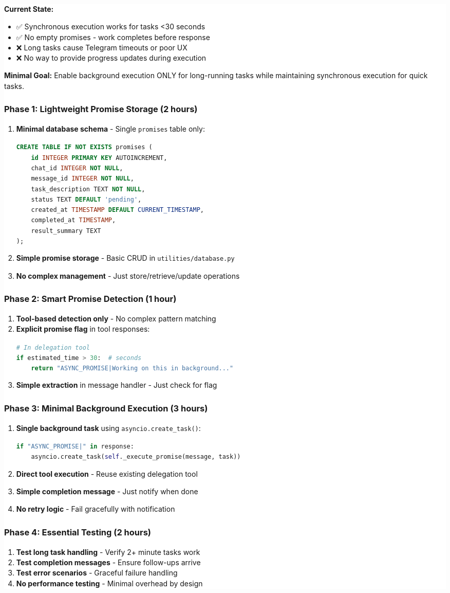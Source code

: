**Current State:**
- ✅ Synchronous execution works for tasks <30 seconds
- ✅ No empty promises - work completes before response
- ❌ Long tasks cause Telegram timeouts or poor UX
- ❌ No way to provide progress updates during execution

**Minimal Goal:** Enable background execution ONLY for long-running tasks while maintaining synchronous execution for quick tasks.

### Phase 1: Lightweight Promise Storage (2 hours)

1. **Minimal database schema** - Single `promises` table only:
   ```sql
   CREATE TABLE IF NOT EXISTS promises (
       id INTEGER PRIMARY KEY AUTOINCREMENT,
       chat_id INTEGER NOT NULL,
       message_id INTEGER NOT NULL,
       task_description TEXT NOT NULL,
       status TEXT DEFAULT 'pending',
       created_at TIMESTAMP DEFAULT CURRENT_TIMESTAMP,
       completed_at TIMESTAMP,
       result_summary TEXT
   );
   ```

2. **Simple promise storage** - Basic CRUD in `utilities/database.py`
3. **No complex management** - Just store/retrieve/update operations

### Phase 2: Smart Promise Detection (1 hour)

1. **Tool-based detection only** - No complex pattern matching
2. **Explicit promise flag** in tool responses:
   ```python
   # In delegation tool
   if estimated_time > 30:  # seconds
       return "ASYNC_PROMISE|Working on this in background..."
   ```
3. **Simple extraction** in message handler - Just check for flag

### Phase 3: Minimal Background Execution (3 hours)

1. **Single background task** using `asyncio.create_task()`:
   ```python
   if "ASYNC_PROMISE|" in response:
       asyncio.create_task(self._execute_promise(message, task))
   ```

2. **Direct tool execution** - Reuse existing delegation tool
3. **Simple completion message** - Just notify when done
4. **No retry logic** - Fail gracefully with notification

### Phase 4: Essential Testing (2 hours)

1. **Test long task handling** - Verify 2+ minute tasks work
2. **Test completion messages** - Ensure follow-ups arrive
3. **Test error scenarios** - Graceful failure handling
4. **No performance testing** - Minimal overhead by design
